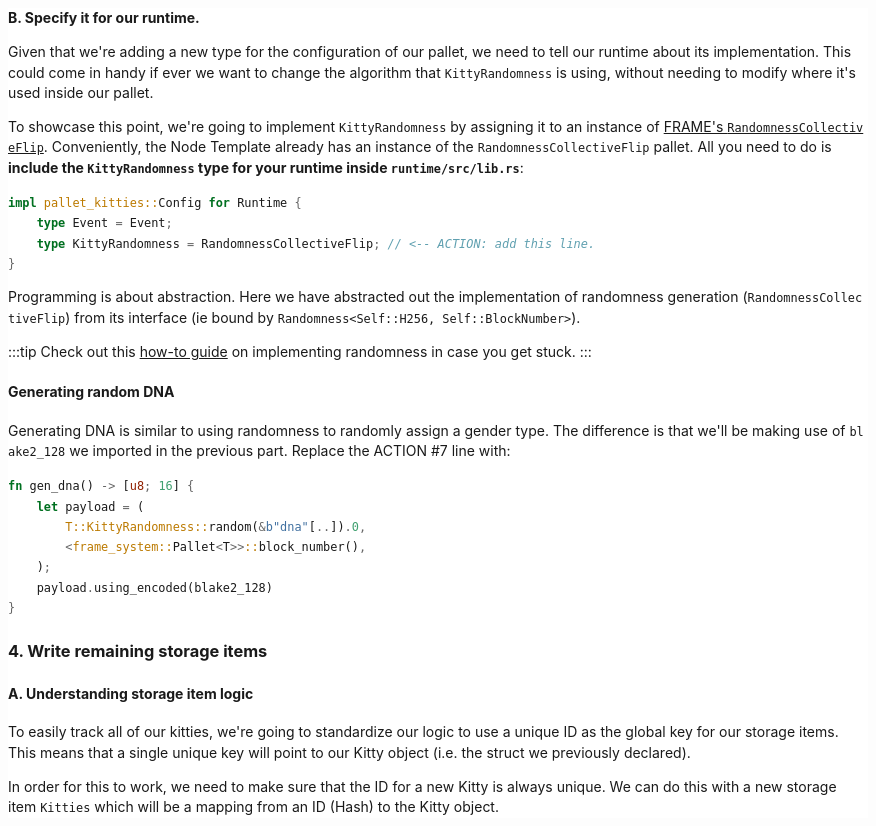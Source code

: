 **B. Specify it for our runtime.**

Given that we're adding a new type for the configuration of our pallet, we need to tell our runtime
about its implementation. This could come in handy if ever we want to change the algorithm that
`KittyRandomness` is using, without needing to modify where it's used inside our pallet.

To showcase this point, we're going to implement `KittyRandomness` by assigning it to an instance
of [FRAME's `RandomnessCollectiveFlip`][randomness-collective-flip-frame]. Conveniently, the Node
Template already has an instance of the `RandomnessCollectiveFlip` pallet. All you need to do
is **include the `KittyRandomness` type for your runtime inside `runtime/src/lib.rs`**:

```rust
impl pallet_kitties::Config for Runtime {
	type Event = Event;
	type KittyRandomness = RandomnessCollectiveFlip; // <-- ACTION: add this line.
}
```

Programming is about abstraction. Here we have abstracted out the implementation of randomness
generation (`RandomnessCollectiveFlip`) from its interface (ie bound by `Randomness<Self::H256,
Self::BlockNumber>`).

:::tip
Check out this [how-to guide](/docs/pallet-design/randomness) on implementing randomness in case you get stuck.
:::

#### Generating random DNA

Generating DNA is similar to using randomness to randomly assign a gender type. The difference is
that we'll be making use of `blake2_128` we imported in the previous part. Replace the ACTION #7
line with:

```rust
fn gen_dna() -> [u8; 16] {
	let payload = (
		T::KittyRandomness::random(&b"dna"[..]).0,
		<frame_system::Pallet<T>>::block_number(),
	);
	payload.using_encoded(blake2_128)
}
```

### 4. Write remaining storage items

#### A. Understanding storage item logic

To easily track all of our kitties, we're going to standardize our logic to use a unique ID as the
global key for our storage items. This means that a single unique key will point to our Kitty
object (i.e. the struct we previously declared).

In order for this to work, we need to make sure that the ID for a new Kitty is always unique. We can
do this with a new storage item `Kitties` which will be a mapping from an ID (Hash) to the Kitty
object.


[default-rustdocs]: https://doc.rust-lang.org/std/default/trait.Default.html
[randomness-rustdocs]: https://substrate.dev/rustdocs/latest/frame_support/traits/trait.Randomness.html
[hash-rustdocs]: https://substrate.dev/rustdocs/latest/sp_runtime/traits/trait.Hash.html
[h256-rustdocs]: https://substrate.dev/rustdocs/latest/sp_core/struct.H256.html
[randomness-collective-flip-frame]: https://substrate.dev/rustdocs/latest/pallet_randomness_collective_flip/index.html
[nonce-rustdocs]: https://substrate.dev/rustdocs/latest/frame_system/struct.AccountInfo.html#structfield.nonce
[2x64-rustdocs]: https://substrate.dev/rustdocs/latest/frame_support/struct.Twox64Concat.html
[prelude-traits-rustdocs]: https://substrate.dev/rustdocs/latest/sp_std/prelude/index.html#traits
[derive-macro-rust]: https://doc.rust-lang.org/reference/procedural-macros.html#derive-macros
[storage-best-practice-kb]: https://substrate.dev/docs/en/knowledgebase/runtime/storage#best-practices
[storage-map-kb]: https://substrate.dev/docs/en/knowledgebase/runtime/storage#storage-map
[storage-value-kb]: https://substrate.dev/docs/en/knowledgebase/runtime/storage#storage-value
[helper-code-pt2]: https://github.com/substrate-developer-hub/substrate-how-to-guides/blob/main/static/code/kitties-tutorial/02-create-kitties.rs
[currency-frame]: https://substrate.dev/rustdocs/latest/frame_support/traits/tokens/currency/trait.Currency.html#associatedtype.Balance